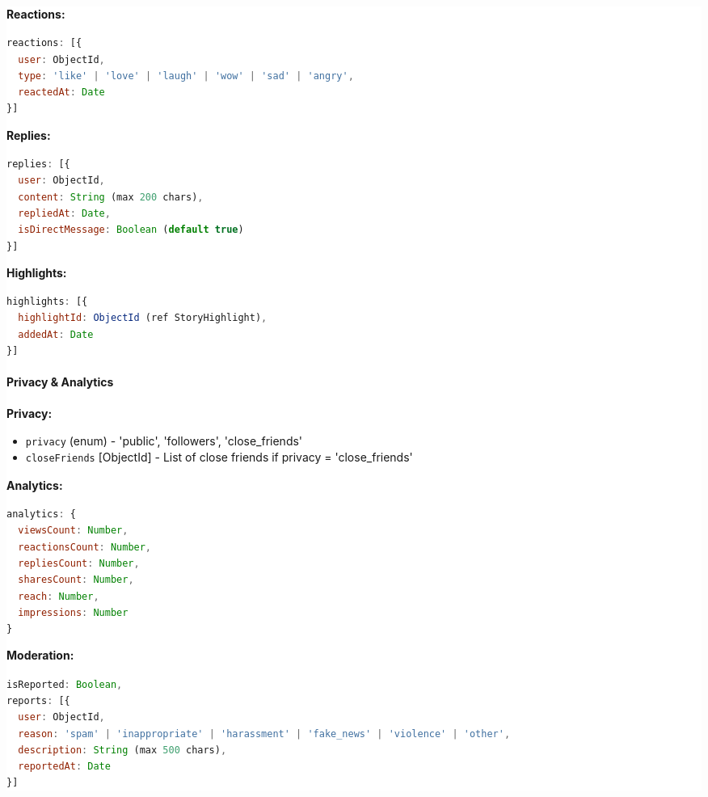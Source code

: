 **Reactions:**
```javascript
reactions: [{
  user: ObjectId,
  type: 'like' | 'love' | 'laugh' | 'wow' | 'sad' | 'angry',
  reactedAt: Date
}]
```

**Replies:**
```javascript
replies: [{
  user: ObjectId,
  content: String (max 200 chars),
  repliedAt: Date,
  isDirectMessage: Boolean (default true)
}]
```

**Highlights:**
```javascript
highlights: [{
  highlightId: ObjectId (ref StoryHighlight),
  addedAt: Date
}]
```

#### Privacy & Analytics

**Privacy:**
- `privacy` (enum) - 'public', 'followers', 'close_friends'
- `closeFriends` [ObjectId] - List of close friends if privacy = 'close_friends'

**Analytics:**
```javascript
analytics: {
  viewsCount: Number,
  reactionsCount: Number,
  repliesCount: Number,
  sharesCount: Number,
  reach: Number,
  impressions: Number
}
```

**Moderation:**
```javascript
isReported: Boolean,
reports: [{
  user: ObjectId,
  reason: 'spam' | 'inappropriate' | 'harassment' | 'fake_news' | 'violence' | 'other',
  description: String (max 500 chars),
  reportedAt: Date
}]
```
